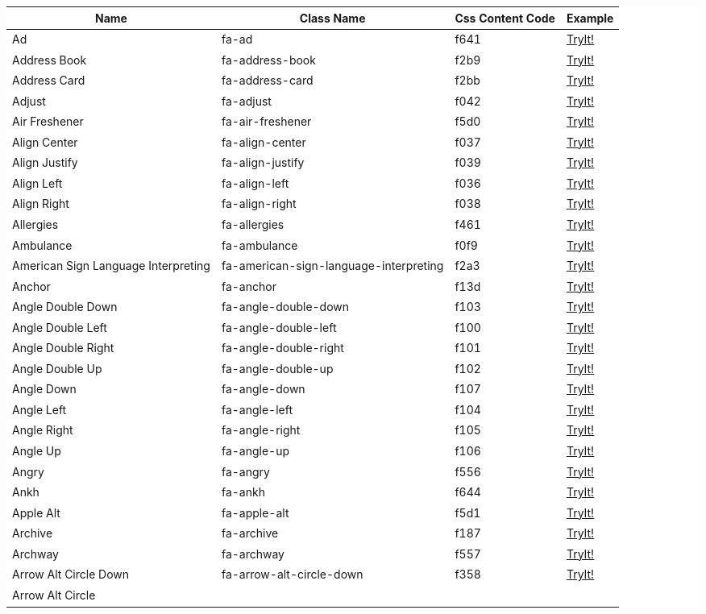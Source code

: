 <div class='table-responsive'><table class='table'><thead><tr><th>Name</th><th>Class Name</th><th>Css Content Code</th><th>Example</th></tr></thead><tbody><tr><td><i class="fas fa-ad"></i>Ad</td><td>fa-ad</td><td>f641</td><td><a href='https://www.angularjswiki.com/fontawesome/fa-ad/' target='_blank'>TryIt!</a></td></tr><tr><td><i class="fas fa-address-book"></i>Address Book</td><td>fa-address-book</td><td>f2b9</td><td><a href='https://www.angularjswiki.com/fontawesome/fa-address-book/' target='_blank'>TryIt!</a></td></tr><tr><td><i class="fas fa-address-card"></i>Address Card</td><td>fa-address-card</td><td>f2bb</td><td><a href='https://www.angularjswiki.com/fontawesome/fa-address-card/' target='_blank'>TryIt!</a></td></tr><tr><td><i class="fas fa-adjust"></i>Adjust</td><td>fa-adjust</td><td>f042</td><td><a href='https://www.angularjswiki.com/fontawesome/fa-adjust/' target='_blank'>TryIt!</a></td></tr><tr><td><i class="fas fa-air-freshener"></i>Air Freshener</td><td>fa-air-freshener</td><td>f5d0</td><td><a href='https://www.angularjswiki.com/fontawesome/fa-air-freshener/' target='_blank'>TryIt!</a></td></tr><tr><td><i class="fas fa-align-center"></i>Align Center</td><td>fa-align-center</td><td>f037</td><td><a href='https://www.angularjswiki.com/fontawesome/fa-align-center/' target='_blank'>TryIt!</a></td></tr><tr><td><i class="fas fa-align-justify"></i>Align Justify</td><td>fa-align-justify</td><td>f039</td><td><a href='https://www.angularjswiki.com/fontawesome/fa-align-justify/' target='_blank'>TryIt!</a></td></tr><tr><td><i class="fas fa-align-left"></i>Align Left</td><td>fa-align-left</td><td>f036</td><td><a href='https://www.angularjswiki.com/fontawesome/fa-align-left/' target='_blank'>TryIt!</a></td></tr><tr><td><i class="fas fa-align-right"></i>Align Right</td><td>fa-align-right</td><td>f038</td><td><a href='https://www.angularjswiki.com/fontawesome/fa-align-right/' target='_blank'>TryIt!</a></td></tr><tr><td><i class="fas fa-allergies"></i>Allergies</td><td>fa-allergies</td><td>f461</td><td><a href='https://www.angularjswiki.com/fontawesome/fa-allergies/' target='_blank'>TryIt!</a></td></tr><tr><td><i class="fas fa-ambulance"></i>Ambulance</td><td>fa-ambulance</td><td>f0f9</td><td><a href='https://www.angularjswiki.com/fontawesome/fa-ambulance/' target='_blank'>TryIt!</a></td></tr><tr><td><i class="fas fa-american-sign-language-interpreting"></i>American Sign Language Interpreting</td><td>fa-american-sign-language-interpreting</td><td>f2a3</td><td><a href='https://www.angularjswiki.com/fontawesome/fa-american-sign-language-interpreting/' target='_blank'>TryIt!</a></td></tr><tr><td><i class="fas fa-anchor"></i>Anchor</td><td>fa-anchor</td><td>f13d</td><td><a href='https://www.angularjswiki.com/fontawesome/fa-anchor/' target='_blank'>TryIt!</a></td></tr><tr><td><i class="fas fa-angle-double-down"></i>Angle Double Down</td><td>fa-angle-double-down</td><td>f103</td><td><a href='https://www.angularjswiki.com/fontawesome/fa-angle-double-down/' target='_blank'>TryIt!</a></td></tr><tr><td><i class="fas fa-angle-double-left"></i>Angle Double Left</td><td>fa-angle-double-left</td><td>f100</td><td><a href='https://www.angularjswiki.com/fontawesome/fa-angle-double-left/' target='_blank'>TryIt!</a></td></tr><tr><td><i class="fas fa-angle-double-right"></i>Angle Double Right</td><td>fa-angle-double-right</td><td>f101</td><td><a href='https://www.angularjswiki.com/fontawesome/fa-angle-double-right/' target='_blank'>TryIt!</a></td></tr><tr><td><i class="fas fa-angle-double-up"></i>Angle Double Up</td><td>fa-angle-double-up</td><td>f102</td><td><a href='https://www.angularjswiki.com/fontawesome/fa-angle-double-up/' target='_blank'>TryIt!</a></td></tr><tr><td><i class="fas fa-angle-down"></i>Angle Down</td><td>fa-angle-down</td><td>f107</td><td><a href='https://www.angularjswiki.com/fontawesome/fa-angle-down/' target='_blank'>TryIt!</a></td></tr><tr><td><i class="fas fa-angle-left"></i>Angle Left</td><td>fa-angle-left</td><td>f104</td><td><a href='https://www.angularjswiki.com/fontawesome/fa-angle-left/' target='_blank'>TryIt!</a></td></tr><tr><td><i class="fas fa-angle-right"></i>Angle Right</td><td>fa-angle-right</td><td>f105</td><td><a href='https://www.angularjswiki.com/fontawesome/fa-angle-right/' target='_blank'>TryIt!</a></td></tr><tr><td><i class="fas fa-angle-up"></i>Angle Up</td><td>fa-angle-up</td><td>f106</td><td><a href='https://www.angularjswiki.com/fontawesome/fa-angle-up/' target='_blank'>TryIt!</a></td></tr><tr><td><i class="fas fa-angry"></i>Angry</td><td>fa-angry</td><td>f556</td><td><a href='https://www.angularjswiki.com/fontawesome/fa-angry/' target='_blank'>TryIt!</a></td></tr><tr><td><i class="fas fa-ankh"></i>Ankh</td><td>fa-ankh</td><td>f644</td><td><a href='https://www.angularjswiki.com/fontawesome/fa-ankh/' target='_blank'>TryIt!</a></td></tr><tr><td><i class="fas fa-apple-alt"></i>Apple Alt</td><td>fa-apple-alt</td><td>f5d1</td><td><a href='https://www.angularjswiki.com/fontawesome/fa-apple-alt/' target='_blank'>TryIt!</a></td></tr><tr><td><i class="fas fa-archive"></i>Archive</td><td>fa-archive</td><td>f187</td><td><a href='https://www.angularjswiki.com/fontawesome/fa-archive/' target='_blank'>TryIt!</a></td></tr><tr><td><i class="fas fa-archway"></i>Archway</td><td>fa-archway</td><td>f557</td><td><a href='https://www.angularjswiki.com/fontawesome/fa-archway/' target='_blank'>TryIt!</a></td></tr><tr><td><i class="fas fa-arrow-alt-circle-down"></i>Arrow Alt Circle Down</td><td>fa-arrow-alt-circle-down</td><td>f358</td><td><a href='https://www.angularjswiki.com/fontawesome/fa-arrow-alt-circle-down/' target='_blank'>TryIt!</a></td></tr><tr><td><i class="fas fa-arrow-alt-circle-left"></i>Arrow Alt Circle